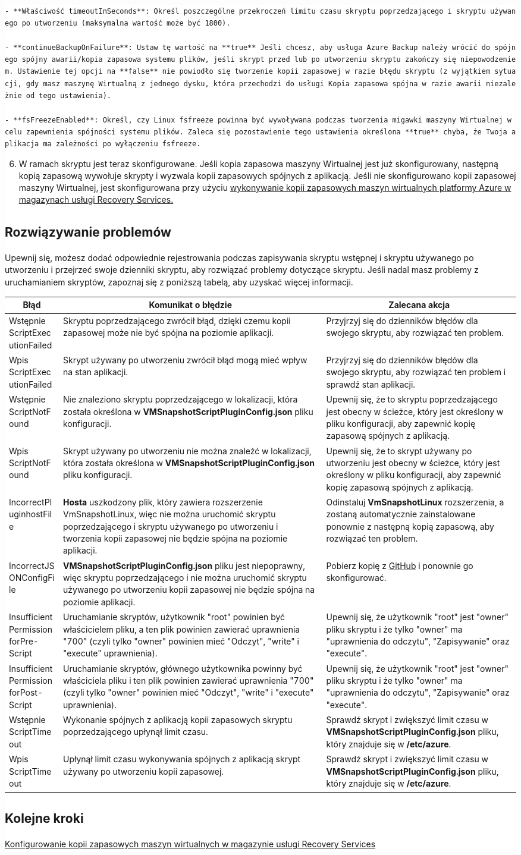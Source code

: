     - **Właściwość timeoutInSeconds**: Określ poszczególne przekroczeń limitu czasu skryptu poprzedzającego i skryptu używanego po utworzeniu (maksymalna wartość może być 1800).

    - **continueBackupOnFailure**: Ustaw tę wartość na **true** Jeśli chcesz, aby usługa Azure Backup należy wrócić do spójnego spójny awarii/kopia zapasowa systemu plików, jeśli skrypt przed lub po utworzeniu skryptu zakończy się niepowodzeniem. Ustawienie tej opcji na **false** nie powiodło się tworzenie kopii zapasowej w razie błędu skryptu (z wyjątkiem sytuacji, gdy masz maszynę Wirtualną z jednego dysku, która przechodzi do usługi Kopia zapasowa spójna w razie awarii niezależnie od tego ustawienia).

    - **fsFreezeEnabled**: Określ, czy Linux fsfreeze powinna być wywoływana podczas tworzenia migawki maszyny Wirtualnej w celu zapewnienia spójności systemu plików. Zaleca się pozostawienie tego ustawienia określona **true** chyba, że Twoja aplikacja ma zależności po wyłączeniu fsfreeze.

6. W ramach skryptu jest teraz skonfigurowane. Jeśli kopia zapasowa maszyny Wirtualnej jest już skonfigurowany, następną kopią zapasową wywołuje skrypty i wyzwala kopii zapasowych spójnych z aplikacją. Jeśli nie skonfigurowano kopii zapasowej maszyny Wirtualnej, jest skonfigurowana przy użyciu [wykonywanie kopii zapasowych maszyn wirtualnych platformy Azure w magazynach usługi Recovery Services.](https://docs.microsoft.com/azure/backup/backup-azure-vms-first-look-arm)

## <a name="troubleshooting"></a>Rozwiązywanie problemów

Upewnij się, możesz dodać odpowiednie rejestrowania podczas zapisywania skryptu wstępnej i skryptu używanego po utworzeniu i przejrzeć swoje dzienniki skryptu, aby rozwiązać problemy dotyczące skryptu. Jeśli nadal masz problemy z uruchamianiem skryptów, zapoznaj się z poniższą tabelą, aby uzyskać więcej informacji.

| Błąd | Komunikat o błędzie | Zalecana akcja |
| ------------------------ | -------------- | ------------------ |
| Wstępnie ScriptExecutionFailed |Skryptu poprzedzającego zwrócił błąd, dzięki czemu kopii zapasowej może nie być spójna na poziomie aplikacji.   | Przyjrzyj się do dzienników błędów dla swojego skryptu, aby rozwiązać ten problem.|  
|   Wpis ScriptExecutionFailed |    Skrypt używany po utworzeniu zwrócił błąd mogą mieć wpływ na stan aplikacji. |    Przyjrzyj się do dzienników błędów dla swojego skryptu, aby rozwiązać ten problem i sprawdź stan aplikacji. |
| Wstępnie ScriptNotFound |  Nie znaleziono skryptu poprzedzającego w lokalizacji, która została określona w **VMSnapshotScriptPluginConfig.json** pliku konfiguracji. |   Upewnij się, że to skryptu poprzedzającego jest obecny w ścieżce, który jest określony w pliku konfiguracji, aby zapewnić kopię zapasową spójnych z aplikacją.|
| Wpis ScriptNotFound | Skrypt używany po utworzeniu nie można znaleźć w lokalizacji, która została określona w **VMSnapshotScriptPluginConfig.json** pliku konfiguracji. |   Upewnij się, że to skrypt używany po utworzeniu jest obecny w ścieżce, który jest określony w pliku konfiguracji, aby zapewnić kopię zapasową spójnych z aplikacją.|
| IncorrectPluginhostFile | **Hosta** uszkodzony plik, który zawiera rozszerzenie VmSnapshotLinux, więc nie można uruchomić skryptu poprzedzającego i skryptu używanego po utworzeniu i tworzenia kopii zapasowej nie będzie spójna na poziomie aplikacji. | Odinstaluj **VmSnapshotLinux** rozszerzenia, a zostaną automatycznie zainstalowane ponownie z następną kopią zapasową, aby rozwiązać ten problem. |
| IncorrectJSONConfigFile | **VMSnapshotScriptPluginConfig.json** pliku jest niepoprawny, więc skryptu poprzedzającego i nie można uruchomić skryptu używanego po utworzeniu kopii zapasowej nie będzie spójna na poziomie aplikacji. | Pobierz kopię z [GitHub](https://github.com/MicrosoftAzureBackup/VMSnapshotPluginConfig) i ponownie go skonfigurować. |
| InsufficientPermissionforPre-Script | Uruchamianie skryptów, użytkownik "root" powinien być właścicielem pliku, a ten plik powinien zawierać uprawnienia "700" (czyli tylko "owner" powinien mieć "Odczyt", "write" i "execute" uprawnienia). | Upewnij się, że użytkownik "root" jest "owner" pliku skryptu i że tylko "owner" ma "uprawnienia do odczytu", "Zapisywanie" oraz "execute". |
| InsufficientPermissionforPost-Script | Uruchamianie skryptów, głównego użytkownika powinny być właściciela pliku i ten plik powinien zawierać uprawnienia "700" (czyli tylko "owner" powinien mieć "Odczyt", "write" i "execute" uprawnienia). | Upewnij się, że użytkownik "root" jest "owner" pliku skryptu i że tylko "owner" ma "uprawnienia do odczytu", "Zapisywanie" oraz "execute". |
| Wstępnie ScriptTimeout | Wykonanie spójnych z aplikacją kopii zapasowych skryptu poprzedzającego upłynął limit czasu. | Sprawdź skrypt i zwiększyć limit czasu w **VMSnapshotScriptPluginConfig.json** pliku, który znajduje się w **/etc/azure**. |
| Wpis ScriptTimeout | Upłynął limit czasu wykonywania spójnych z aplikacją skrypt używany po utworzeniu kopii zapasowej. | Sprawdź skrypt i zwiększyć limit czasu w **VMSnapshotScriptPluginConfig.json** pliku, który znajduje się w **/etc/azure**. |

## <a name="next-steps"></a>Kolejne kroki
[Konfigurowanie kopii zapasowych maszyn wirtualnych w magazynie usługi Recovery Services](https://docs.microsoft.com/azure/backup/backup-azure-arm-vms)
